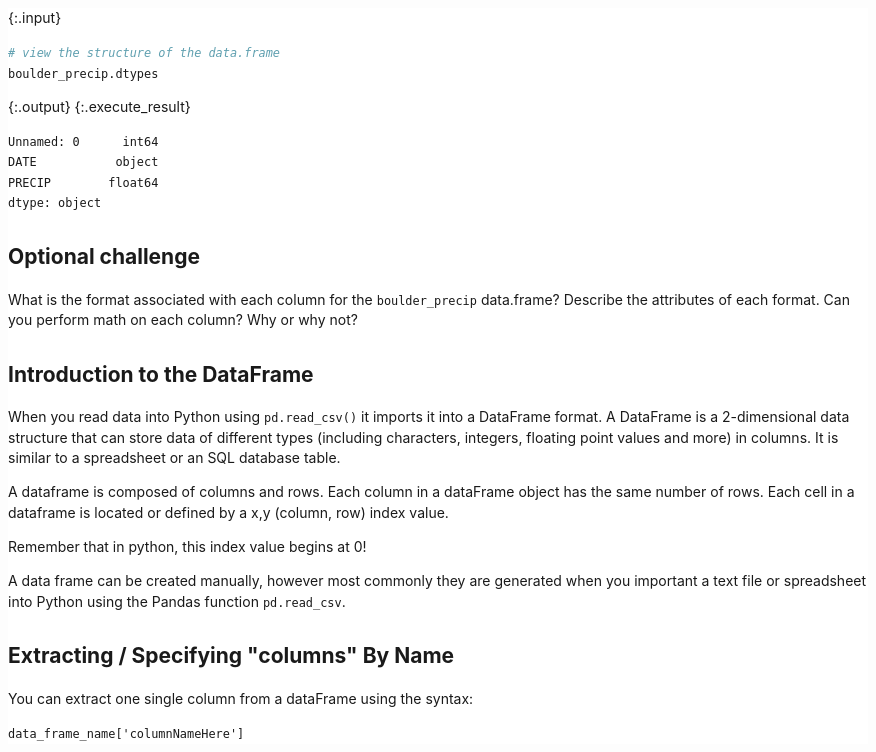 



{:.input}
```python
# view the structure of the data.frame 
boulder_precip.dtypes

```

{:.output}
{:.execute_result}



    Unnamed: 0      int64
    DATE           object
    PRECIP        float64
    dtype: object





<div class="notice--warning" markdown="1">

## <i class="fa fa-pencil-square-o" aria-hidden="true"></i> Optional challenge
What is the format associated with each column for the `boulder_precip`
data.frame? Describe the attributes of each format. Can you perform math
on each column? Why or why not?




</div>


## Introduction to the DataFrame

When you read data into Python using `pd.read_csv()` it imports it into a DataFrame format.
A DataFrame is a 2-dimensional data structure that can store data of different types (including characters, integers, floating point values and more) in columns. It is similar to a spreadsheet or an SQL database table. 

A dataframe is composed of columns and rows. Each column in a dataFrame object has the same number of rows.
Each cell in a dataframe is located or defined by a x,y (column, row) index value. 

Remember that in python, this index value begins at 0!  

A data frame can be created manually, however most commonly they are generated when
you important a text file or spreadsheet into Python using the Pandas function `pd.read_csv`.


## Extracting / Specifying "columns" By Name

You can extract one single column from a dataFrame using the syntax:

`data_frame_name['columnNameHere']`
